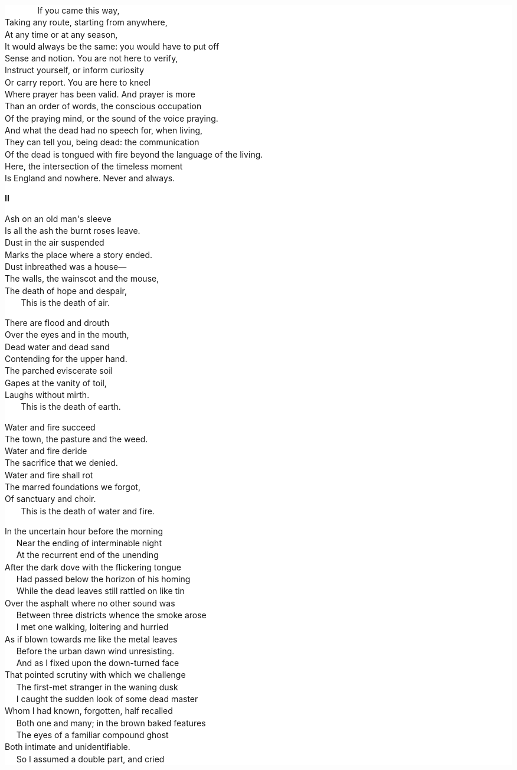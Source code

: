               If you came this way,  
Taking any route, starting from anywhere,  
At any time or at any season,  
It would always be the same: you would have to put off  
Sense and notion. You are not here to verify,  
Instruct yourself, or inform curiosity  
Or carry report. You are here to kneel  
Where prayer has been valid. And prayer is more  
Than an order of words, the conscious occupation  
Of the praying mind, or the sound of the voice praying.  
And what the dead had no speech for, when living,  
They can tell you, being dead: the communication  
Of the dead is tongued with fire beyond the language of the living.  
Here, the intersection of the timeless moment  
Is England and nowhere. Never and always.

  
  
**II**

Ash on an old man's sleeve  
Is all the ash the burnt roses leave.  
Dust in the air suspended  
Marks the place where a story ended.  
Dust inbreathed was a house—  
The walls, the wainscot and the mouse,  
The death of hope and despair,  
       This is the death of air.

There are flood and drouth  
Over the eyes and in the mouth,  
Dead water and dead sand  
Contending for the upper hand.  
The parched eviscerate soil  
Gapes at the vanity of toil,  
Laughs without mirth.  
       This is the death of earth.

Water and fire succeed  
The town, the pasture and the weed.  
Water and fire deride  
The sacrifice that we denied.  
Water and fire shall rot  
The marred foundations we forgot,  
Of sanctuary and choir.  
       This is the death of water and fire.

In the uncertain hour before the morning  
     Near the ending of interminable night  
     At the recurrent end of the unending  
After the dark dove with the flickering tongue  
     Had passed below the horizon of his homing  
     While the dead leaves still rattled on like tin  
Over the asphalt where no other sound was  
     Between three districts whence the smoke arose  
     I met one walking, loitering and hurried  
As if blown towards me like the metal leaves  
     Before the urban dawn wind unresisting.  
     And as I fixed upon the down-turned face  
That pointed scrutiny with which we challenge  
     The first-met stranger in the waning dusk  
     I caught the sudden look of some dead master  
Whom I had known, forgotten, half recalled  
     Both one and many; in the brown baked features  
     The eyes of a familiar compound ghost  
Both intimate and unidentifiable.  
     So I assumed a double part, and cried  